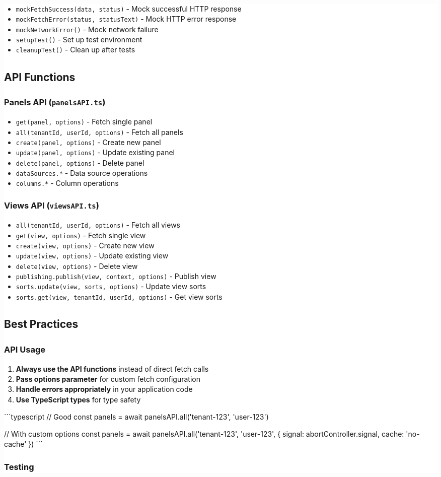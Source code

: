 - `mockFetchSuccess(data, status)` - Mock successful HTTP response
- `mockFetchError(status, statusText)` - Mock HTTP error response
- `mockNetworkError()` - Mock network failure
- `setupTest()` - Set up test environment
- `cleanupTest()` - Clean up after tests

## API Functions

### Panels API (`panelsAPI.ts`)

- `get(panel, options)` - Fetch single panel
- `all(tenantId, userId, options)` - Fetch all panels
- `create(panel, options)` - Create new panel
- `update(panel, options)` - Update existing panel
- `delete(panel, options)` - Delete panel
- `dataSources.*` - Data source operations
- `columns.*` - Column operations

### Views API (`viewsAPI.ts`)

- `all(tenantId, userId, options)` - Fetch all views
- `get(view, options)` - Fetch single view
- `create(view, options)` - Create new view
- `update(view, options)` - Update existing view
- `delete(view, options)` - Delete view
- `publishing.publish(view, context, options)` - Publish view
- `sorts.update(view, sorts, options)` - Update view sorts
- `sorts.get(view, tenantId, userId, options)` - Get view sorts

## Best Practices

### API Usage

1. **Always use the API functions** instead of direct fetch calls
2. **Pass options parameter** for custom fetch configuration
3. **Handle errors appropriately** in your application code
4. **Use TypeScript types** for type safety

\`\`\`typescript
// Good
const panels = await panelsAPI.all('tenant-123', 'user-123')

// With custom options
const panels = await panelsAPI.all('tenant-123', 'user-123', {
  signal: abortController.signal,
  cache: 'no-cache'
})
\`\`\`

### Testing
